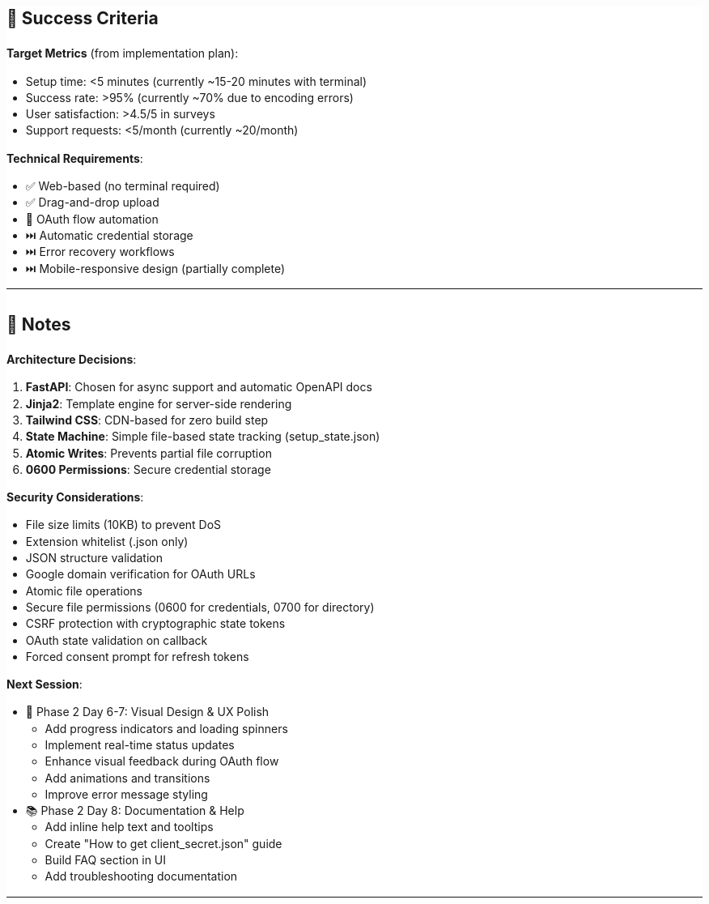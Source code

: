
## 🎯 Success Criteria

**Target Metrics** (from implementation plan):
- Setup time: <5 minutes (currently ~15-20 minutes with terminal)
- Success rate: >95% (currently ~70% due to encoding errors)
- User satisfaction: >4.5/5 in surveys
- Support requests: <5/month (currently ~20/month)

**Technical Requirements**:
- ✅ Web-based (no terminal required)
- ✅ Drag-and-drop upload
- 🔄 OAuth flow automation
- ⏭️ Automatic credential storage
- ⏭️ Error recovery workflows
- ⏭️ Mobile-responsive design (partially complete)

---

## 📝 Notes

**Architecture Decisions**:
1. **FastAPI**: Chosen for async support and automatic OpenAPI docs
2. **Jinja2**: Template engine for server-side rendering
3. **Tailwind CSS**: CDN-based for zero build step
4. **State Machine**: Simple file-based state tracking (setup_state.json)
5. **Atomic Writes**: Prevents partial file corruption
6. **0600 Permissions**: Secure credential storage

**Security Considerations**:
- File size limits (10KB) to prevent DoS
- Extension whitelist (.json only)
- JSON structure validation
- Google domain verification for OAuth URLs
- Atomic file operations
- Secure file permissions (0600 for credentials, 0700 for directory)
- CSRF protection with cryptographic state tokens
- OAuth state validation on callback
- Forced consent prompt for refresh tokens

**Next Session**:
- 🎨 Phase 2 Day 6-7: Visual Design & UX Polish
  - Add progress indicators and loading spinners
  - Implement real-time status updates
  - Enhance visual feedback during OAuth flow
  - Add animations and transitions
  - Improve error message styling
- 📚 Phase 2 Day 8: Documentation & Help
  - Add inline help text and tooltips
  - Create "How to get client_secret.json" guide
  - Build FAQ section in UI
  - Add troubleshooting documentation

---